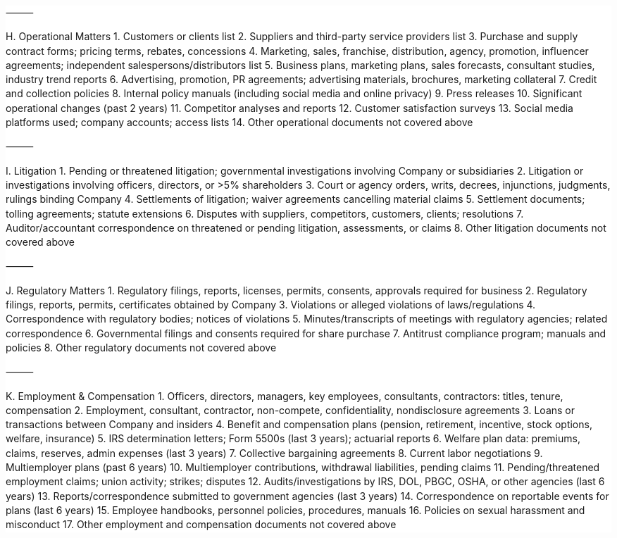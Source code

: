 ⸻

H. Operational Matters
	1.	Customers or clients list
	2.	Suppliers and third-party service providers list
	3.	Purchase and supply contract forms; pricing terms, rebates, concessions
	4.	Marketing, sales, franchise, distribution, agency, promotion, influencer agreements; independent salespersons/distributors list
	5.	Business plans, marketing plans, sales forecasts, consultant studies, industry trend reports
	6.	Advertising, promotion, PR agreements; advertising materials, brochures, marketing collateral
	7.	Credit and collection policies
	8.	Internal policy manuals (including social media and online privacy)
	9.	Press releases
	10.	Significant operational changes (past 2 years)
	11.	Competitor analyses and reports
	12.	Customer satisfaction surveys
	13.	Social media platforms used; company accounts; access lists
	14.	Other operational documents not covered above

⸻

I. Litigation
	1.	Pending or threatened litigation; governmental investigations involving Company or subsidiaries
	2.	Litigation or investigations involving officers, directors, or >5% shareholders
	3.	Court or agency orders, writs, decrees, injunctions, judgments, rulings binding Company
	4.	Settlements of litigation; waiver agreements cancelling material claims
	5.	Settlement documents; tolling agreements; statute extensions
	6.	Disputes with suppliers, competitors, customers, clients; resolutions
	7.	Auditor/accountant correspondence on threatened or pending litigation, assessments, or claims
	8.	Other litigation documents not covered above

⸻

J. Regulatory Matters
	1.	Regulatory filings, reports, licenses, permits, consents, approvals required for business
	2.	Regulatory filings, reports, permits, certificates obtained by Company
	3.	Violations or alleged violations of laws/regulations
	4.	Correspondence with regulatory bodies; notices of violations
	5.	Minutes/transcripts of meetings with regulatory agencies; related correspondence
	6.	Governmental filings and consents required for share purchase
	7.	Antitrust compliance program; manuals and policies
	8.	Other regulatory documents not covered above

⸻

K. Employment & Compensation
	1.	Officers, directors, managers, key employees, consultants, contractors: titles, tenure, compensation
	2.	Employment, consultant, contractor, non-compete, confidentiality, nondisclosure agreements
	3.	Loans or transactions between Company and insiders
	4.	Benefit and compensation plans (pension, retirement, incentive, stock options, welfare, insurance)
	5.	IRS determination letters; Form 5500s (last 3 years); actuarial reports
	6.	Welfare plan data: premiums, claims, reserves, admin expenses (last 3 years)
	7.	Collective bargaining agreements
	8.	Current labor negotiations
	9.	Multiemployer plans (past 6 years)
	10.	Multiemployer contributions, withdrawal liabilities, pending claims
	11.	Pending/threatened employment claims; union activity; strikes; disputes
	12.	Audits/investigations by IRS, DOL, PBGC, OSHA, or other agencies (last 6 years)
	13.	Reports/correspondence submitted to government agencies (last 3 years)
	14.	Correspondence on reportable events for plans (last 6 years)
	15.	Employee handbooks, personnel policies, procedures, manuals
	16.	Policies on sexual harassment and misconduct
	17.	Other employment and compensation documents not covered above
